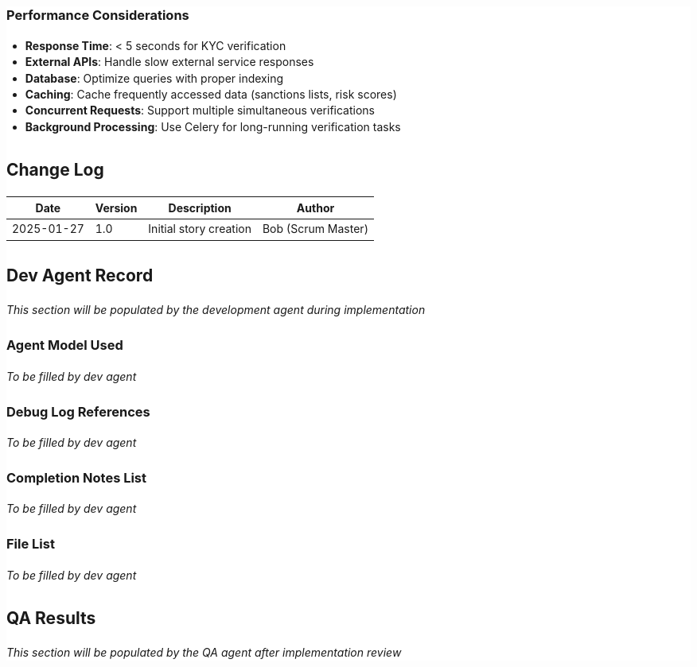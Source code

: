 ### Performance Considerations
- **Response Time**: < 5 seconds for KYC verification
- **External APIs**: Handle slow external service responses
- **Database**: Optimize queries with proper indexing
- **Caching**: Cache frequently accessed data (sanctions lists, risk scores)
- **Concurrent Requests**: Support multiple simultaneous verifications
- **Background Processing**: Use Celery for long-running verification tasks

## Change Log
| Date | Version | Description | Author |
|------|---------|-------------|---------|
| 2025-01-27 | 1.0 | Initial story creation | Bob (Scrum Master) |

## Dev Agent Record
*This section will be populated by the development agent during implementation*

### Agent Model Used
*To be filled by dev agent*

### Debug Log References
*To be filled by dev agent*

### Completion Notes List
*To be filled by dev agent*

### File List
*To be filled by dev agent*

## QA Results
*This section will be populated by the QA agent after implementation review*
